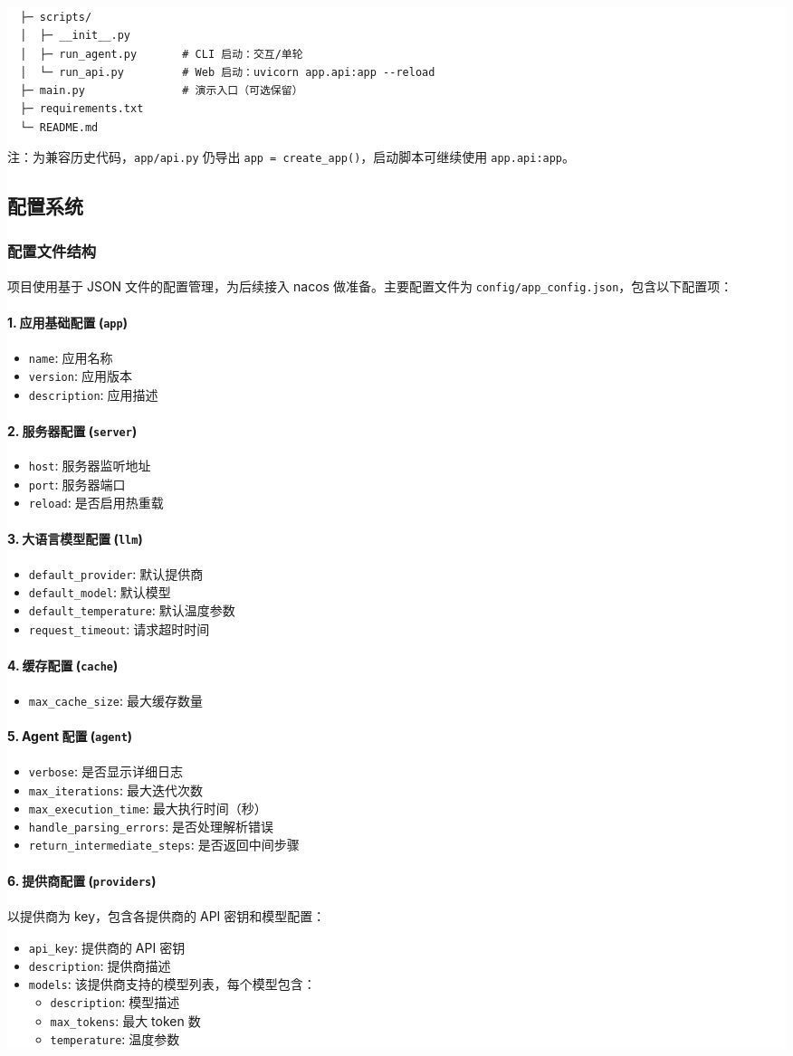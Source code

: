 ```
  ├─ scripts/
  │  ├─ __init__.py
  │  ├─ run_agent.py       # CLI 启动：交互/单轮
  │  └─ run_api.py         # Web 启动：uvicorn app.api:app --reload
  ├─ main.py               # 演示入口（可选保留）
  ├─ requirements.txt
  └─ README.md
```

注：为兼容历史代码，`app/api.py` 仍导出 `app = create_app()`，启动脚本可继续使用 `app.api:app`。

## 配置系统

### 配置文件结构

项目使用基于 JSON 文件的配置管理，为后续接入 nacos 做准备。主要配置文件为 `config/app_config.json`，包含以下配置项：

#### 1. 应用基础配置 (`app`)

- `name`: 应用名称
- `version`: 应用版本
- `description`: 应用描述

#### 2. 服务器配置 (`server`)

- `host`: 服务器监听地址
- `port`: 服务器端口
- `reload`: 是否启用热重载

#### 3. 大语言模型配置 (`llm`)

- `default_provider`: 默认提供商
- `default_model`: 默认模型
- `default_temperature`: 默认温度参数
- `request_timeout`: 请求超时时间

#### 4. 缓存配置 (`cache`)

- `max_cache_size`: 最大缓存数量

#### 5. Agent 配置 (`agent`)

- `verbose`: 是否显示详细日志
- `max_iterations`: 最大迭代次数
- `max_execution_time`: 最大执行时间（秒）
- `handle_parsing_errors`: 是否处理解析错误
- `return_intermediate_steps`: 是否返回中间步骤

#### 6. 提供商配置 (`providers`)

以提供商为 key，包含各提供商的 API 密钥和模型配置：

- `api_key`: 提供商的 API 密钥
- `description`: 提供商描述
- `models`: 该提供商支持的模型列表，每个模型包含：
  - `description`: 模型描述
  - `max_tokens`: 最大 token 数
  - `temperature`: 温度参数
